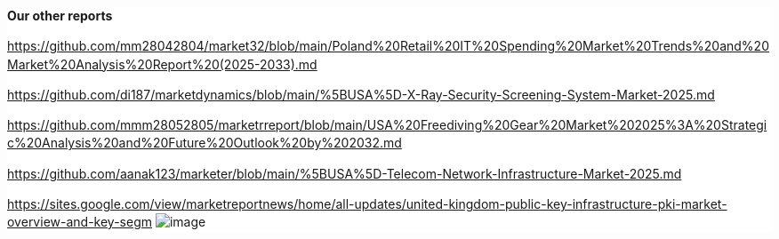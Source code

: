 <strong>Our other reports</strong>

<a href=https://github.com/mm28042804/market32/blob/main/Poland%20Retail%20IT%20Spending%20Market%20Trends%20and%20Market%20Analysis%20Report%20(2025-2033).md>https://github.com/mm28042804/market32/blob/main/Poland%20Retail%20IT%20Spending%20Market%20Trends%20and%20Market%20Analysis%20Report%20(2025-2033).md</a>

<a href=https://github.com/di187/marketdynamics/blob/main/%5BUSA%5D-X-Ray-Security-Screening-System-Market-2025.md>https://github.com/di187/marketdynamics/blob/main/%5BUSA%5D-X-Ray-Security-Screening-System-Market-2025.md</a>

<a href=https://github.com/mmm28052805/marketrreport/blob/main/USA%20Freediving%20Gear%20Market%202025%3A%20Strategic%20Analysis%20and%20Future%20Outlook%20by%202032.md>https://github.com/mmm28052805/marketrreport/blob/main/USA%20Freediving%20Gear%20Market%202025%3A%20Strategic%20Analysis%20and%20Future%20Outlook%20by%202032.md</a>

<a href=https://github.com/aanak123/marketer/blob/main/%5BUSA%5D-Telecom-Network-Infrastructure-Market-2025.md>https://github.com/aanak123/marketer/blob/main/%5BUSA%5D-Telecom-Network-Infrastructure-Market-2025.md</a>

<a href=https://sites.google.com/view/marketreportnews/home/all-updates/united-kingdom-public-key-infrastructure-pki-market-overview-and-key-segm>https://sites.google.com/view/marketreportnews/home/all-updates/united-kingdom-public-key-infrastructure-pki-market-overview-and-key-segm</a>
![image](https://github.com/user-attachments/assets/3d8de320-f262-4158-94a3-fbfbb941fb45)
